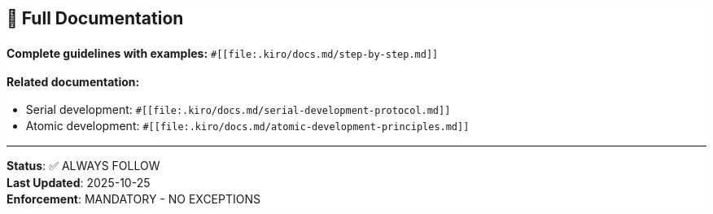 
## 📖 Full Documentation

**Complete guidelines with examples:**
`#[[file:.kiro/docs.md/step-by-step.md]]`

**Related documentation:**
- Serial development: `#[[file:.kiro/docs.md/serial-development-protocol.md]]`
- Atomic development: `#[[file:.kiro/docs.md/atomic-development-principles.md]]`

---

**Status**: ✅ ALWAYS FOLLOW  
**Last Updated**: 2025-10-25  
**Enforcement**: MANDATORY - NO EXCEPTIONS
